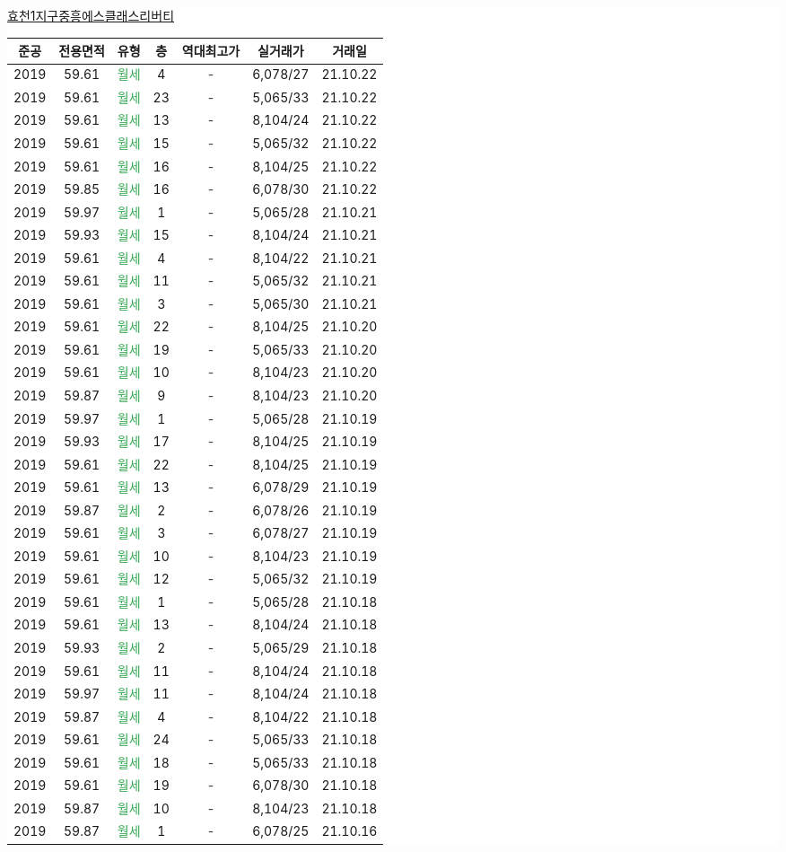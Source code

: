 
[효천1지구중흥에스클래스리버티](https://search.naver.com/search.naver?query=%ED%9A%A8%EC%B2%9C1%EC%A7%80%EA%B5%AC%EC%A4%91%ED%9D%A5%EC%97%90%EC%8A%A4%ED%81%B4%EB%9E%98%EC%8A%A4%EB%A6%AC%EB%B2%84%ED%8B%B0)

|준공|전용면적|유형|층|역대최고가|실거래가|거래일|
|:---:|:---:|:---:|:---:|:---:|:---:|:---:|
|2019|59.61|<span style="color:#34A853">월세</span>|4|<span style="color:#444444">-</span>|6,078/27|21.10.22|
|2019|59.61|<span style="color:#34A853">월세</span>|23|<span style="color:#444444">-</span>|5,065/33|21.10.22|
|2019|59.61|<span style="color:#34A853">월세</span>|13|<span style="color:#444444">-</span>|8,104/24|21.10.22|
|2019|59.61|<span style="color:#34A853">월세</span>|15|<span style="color:#444444">-</span>|5,065/32|21.10.22|
|2019|59.61|<span style="color:#34A853">월세</span>|16|<span style="color:#444444">-</span>|8,104/25|21.10.22|
|2019|59.85|<span style="color:#34A853">월세</span>|16|<span style="color:#444444">-</span>|6,078/30|21.10.22|
|2019|59.97|<span style="color:#34A853">월세</span>|1|<span style="color:#444444">-</span>|5,065/28|21.10.21|
|2019|59.93|<span style="color:#34A853">월세</span>|15|<span style="color:#444444">-</span>|8,104/24|21.10.21|
|2019|59.61|<span style="color:#34A853">월세</span>|4|<span style="color:#444444">-</span>|8,104/22|21.10.21|
|2019|59.61|<span style="color:#34A853">월세</span>|11|<span style="color:#444444">-</span>|5,065/32|21.10.21|
|2019|59.61|<span style="color:#34A853">월세</span>|3|<span style="color:#444444">-</span>|5,065/30|21.10.21|
|2019|59.61|<span style="color:#34A853">월세</span>|22|<span style="color:#444444">-</span>|8,104/25|21.10.20|
|2019|59.61|<span style="color:#34A853">월세</span>|19|<span style="color:#444444">-</span>|5,065/33|21.10.20|
|2019|59.61|<span style="color:#34A853">월세</span>|10|<span style="color:#444444">-</span>|8,104/23|21.10.20|
|2019|59.87|<span style="color:#34A853">월세</span>|9|<span style="color:#444444">-</span>|8,104/23|21.10.20|
|2019|59.97|<span style="color:#34A853">월세</span>|1|<span style="color:#444444">-</span>|5,065/28|21.10.19|
|2019|59.93|<span style="color:#34A853">월세</span>|17|<span style="color:#444444">-</span>|8,104/25|21.10.19|
|2019|59.61|<span style="color:#34A853">월세</span>|22|<span style="color:#444444">-</span>|8,104/25|21.10.19|
|2019|59.61|<span style="color:#34A853">월세</span>|13|<span style="color:#444444">-</span>|6,078/29|21.10.19|
|2019|59.87|<span style="color:#34A853">월세</span>|2|<span style="color:#444444">-</span>|6,078/26|21.10.19|
|2019|59.61|<span style="color:#34A853">월세</span>|3|<span style="color:#444444">-</span>|6,078/27|21.10.19|
|2019|59.61|<span style="color:#34A853">월세</span>|10|<span style="color:#444444">-</span>|8,104/23|21.10.19|
|2019|59.61|<span style="color:#34A853">월세</span>|12|<span style="color:#444444">-</span>|5,065/32|21.10.19|
|2019|59.61|<span style="color:#34A853">월세</span>|1|<span style="color:#444444">-</span>|5,065/28|21.10.18|
|2019|59.61|<span style="color:#34A853">월세</span>|13|<span style="color:#444444">-</span>|8,104/24|21.10.18|
|2019|59.93|<span style="color:#34A853">월세</span>|2|<span style="color:#444444">-</span>|5,065/29|21.10.18|
|2019|59.61|<span style="color:#34A853">월세</span>|11|<span style="color:#444444">-</span>|8,104/24|21.10.18|
|2019|59.97|<span style="color:#34A853">월세</span>|11|<span style="color:#444444">-</span>|8,104/24|21.10.18|
|2019|59.87|<span style="color:#34A853">월세</span>|4|<span style="color:#444444">-</span>|8,104/22|21.10.18|
|2019|59.61|<span style="color:#34A853">월세</span>|24|<span style="color:#444444">-</span>|5,065/33|21.10.18|
|2019|59.61|<span style="color:#34A853">월세</span>|18|<span style="color:#444444">-</span>|5,065/33|21.10.18|
|2019|59.61|<span style="color:#34A853">월세</span>|19|<span style="color:#444444">-</span>|6,078/30|21.10.18|
|2019|59.87|<span style="color:#34A853">월세</span>|10|<span style="color:#444444">-</span>|8,104/23|21.10.18|
|2019|59.87|<span style="color:#34A853">월세</span>|1|<span style="color:#444444">-</span>|6,078/25|21.10.16|